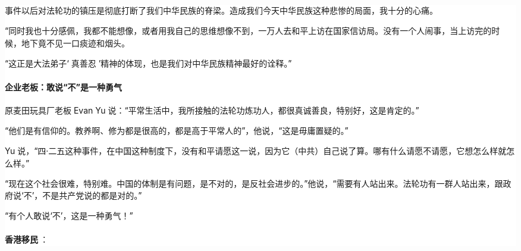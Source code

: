  事件以后对法轮功的镇压是彻底打断了我们中华民族的脊梁。造成我们今天中华民族这种悲惨的局面，我十分的心痛。
</p>
<p>
 “同时我也十分感佩，我都不能想像，或者用我自己的思维想像不到，一万人去和平上访在国家信访局。没有一个人闹事，当上访完的时候，地下竟不见一口痰迹和烟头。
</p>
<p>
 “这正是大法弟子‘
 <ok href="https://www.epochtimes.com/gb/tag/%E7%9C%9F%E5%96%84%E5%BF%8D.html">
  真善忍
 </ok>
 ’精神的体现，也是我们对中华民族精神最好的诠释。”
</p>
<p>
 <center>
  <center>
  </center>
 </center>
</p>
<h4>
 <b>
  企业老板：敢说“不”是一种勇气
 </b>
</h4>
<p>
 <span style="font-weight: 400;">
  原麦田玩具厂老板
 </span>
 <span style="font-weight: 400;">
  Evan Yu
 </span>
 <span style="font-weight: 400;">
  说：“平常生活中，我所接触的法轮功炼功人，都很真诚善良，特别好，这是肯定的。”
 </span>
</p>
<p>
 <span style="font-weight: 400;">
  “他们是有信仰的。教养啊、修为都是很高的，都是高于平常人的”，他说，“这是毋庸置疑的。”
 </span>
</p>
<p>
 <span style="font-weight: 400;">
  Yu
 </span>
 <span style="font-weight: 400;">
  说，“四‧二五这种事件，在中国这种制度下，没有和平请愿这一说，因为它（中共）自己说了算。哪有什么请愿不请愿，它想怎么样就怎么样。”
 </span>
</p>
<p>
 <span style="font-weight: 400;">
  “现在这个社会很难，特别难。中国的体制是有问题，是不对的，是反社会进步的。”他说，“需要有人站出来。法轮功有一群人站出来，跟政府说‘不’，不是共产党说的都是对的。”
 </span>
</p>
<p>
 <span style="font-weight: 400;">
  “有个人敢说‘不’，这是一种勇气！”
 </span>
</p>
<h4>
 <b>
  香港移民
 </b>
 <span style="font-weight: 400;">
  ：
 </span>